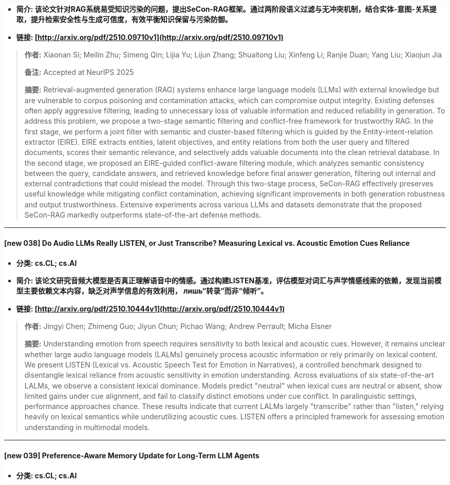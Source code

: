 - **简介: 该论文针对RAG系统易受知识污染的问题，提出SeCon-RAG框架。通过两阶段语义过滤与无冲突机制，结合实体-意图-关系提取，提升检索安全性与生成可信度，有效平衡知识保留与污染防御。**

- **链接: [http://arxiv.org/pdf/2510.09710v1](http://arxiv.org/pdf/2510.09710v1)**

> **作者:** Xiaonan Si; Meilin Zhu; Simeng Qin; Lijia Yu; Lijun Zhang; Shuaitong Liu; Xinfeng Li; Ranjie Duan; Yang Liu; Xiaojun Jia
>
> **备注:** Accepted at NeurIPS 2025
>
> **摘要:** Retrieval-augmented generation (RAG) systems enhance large language models (LLMs) with external knowledge but are vulnerable to corpus poisoning and contamination attacks, which can compromise output integrity. Existing defenses often apply aggressive filtering, leading to unnecessary loss of valuable information and reduced reliability in generation. To address this problem, we propose a two-stage semantic filtering and conflict-free framework for trustworthy RAG. In the first stage, we perform a joint filter with semantic and cluster-based filtering which is guided by the Entity-intent-relation extractor (EIRE). EIRE extracts entities, latent objectives, and entity relations from both the user query and filtered documents, scores their semantic relevance, and selectively adds valuable documents into the clean retrieval database. In the second stage, we proposed an EIRE-guided conflict-aware filtering module, which analyzes semantic consistency between the query, candidate answers, and retrieved knowledge before final answer generation, filtering out internal and external contradictions that could mislead the model. Through this two-stage process, SeCon-RAG effectively preserves useful knowledge while mitigating conflict contamination, achieving significant improvements in both generation robustness and output trustworthiness. Extensive experiments across various LLMs and datasets demonstrate that the proposed SeCon-RAG markedly outperforms state-of-the-art defense methods.
>
---
#### [new 038] Do Audio LLMs Really LISTEN, or Just Transcribe? Measuring Lexical vs. Acoustic Emotion Cues Reliance
- **分类: cs.CL; cs.AI**

- **简介: 该论文研究音频大模型是否真正理解语音中的情感。通过构建LISTEN基准，评估模型对词汇与声学情感线索的依赖，发现当前模型主要依赖文本内容，缺乏对声学信息的有效利用， лишь“转录”而非“倾听”。**

- **链接: [http://arxiv.org/pdf/2510.10444v1](http://arxiv.org/pdf/2510.10444v1)**

> **作者:** Jingyi Chen; Zhimeng Guo; Jiyun Chun; Pichao Wang; Andrew Perrault; Micha Elsner
>
> **摘要:** Understanding emotion from speech requires sensitivity to both lexical and acoustic cues. However, it remains unclear whether large audio language models (LALMs) genuinely process acoustic information or rely primarily on lexical content. We present LISTEN (Lexical vs. Acoustic Speech Test for Emotion in Narratives), a controlled benchmark designed to disentangle lexical reliance from acoustic sensitivity in emotion understanding. Across evaluations of six state-of-the-art LALMs, we observe a consistent lexical dominance. Models predict "neutral" when lexical cues are neutral or absent, show limited gains under cue alignment, and fail to classify distinct emotions under cue conflict. In paralinguistic settings, performance approaches chance. These results indicate that current LALMs largely "transcribe" rather than "listen," relying heavily on lexical semantics while underutilizing acoustic cues. LISTEN offers a principled framework for assessing emotion understanding in multimodal models.
>
---
#### [new 039] Preference-Aware Memory Update for Long-Term LLM Agents
- **分类: cs.CL; cs.AI**
